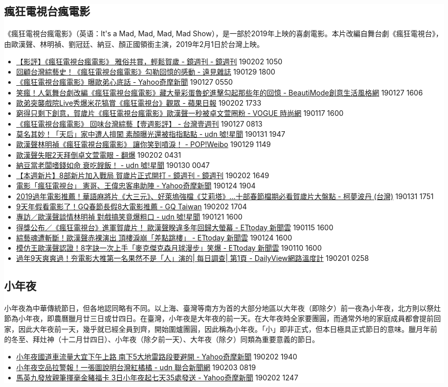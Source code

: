 ## 瘋狂電視台瘋電影

《瘋狂電視台瘋電影》（英语：It's a Mad, Mad, Mad, Mad Show），是一部於2019年上映的喜劇電影。本片改編自舞台劇《瘋狂電視台》，由歐漢聲、林明禎、劉冠廷、納豆、顏正國領銜主演，2019年2月1日於台灣上映。
- [【影評】《瘋狂電視台瘋電影》 雅俗共賞，輕鬆賀歲 - 鏡週刊 - 鏡週刊](https://www.mirrormedia.mg/story/20190130inf001 "【影評】《瘋狂電視台瘋電影》 雅俗共賞，輕鬆賀歲 - 鏡週刊 - 鏡週刊") 190202 1050
- [回顧台灣綜藝史！《瘋狂電視台瘋電影》勾勒回憶的感動 - 遠見雜誌](https://www.gvm.com.tw/article.html?id=55804 "回顧台灣綜藝史！《瘋狂電視台瘋電影》勾勒回憶的感動 - 遠見雜誌") 190129 1800
- [《瘋狂電視台瘋電影》曝歐弟心底話 - Yahoo奇摩新聞](https://tw.news.yahoo.com/%E7%98%8B%E7%8B%82%E9%9B%BB%E8%A6%96%E5%8F%B0%E7%98%8B%E9%9B%BB%E5%BD%B1-%E6%9B%9D%E6%AD%90%E5%BC%9F%E5%BF%83%E5%BA%95%E8%A9%B1-215006965.html "《瘋狂電視台瘋電影》曝歐弟心底話 - Yahoo奇摩新聞") 190127 0550
- [笑瘋！人氣舞台劇改編《瘋狂電視台瘋電影》藏大量彩蛋魯蛇進擊勾起那些年的回憶 - BeautiMode創意生活風格網](http://www.beautimode.com/article/content/86119/ "笑瘋！人氣舞台劇改編《瘋狂電視台瘋電影》藏大量彩蛋魯蛇進擊勾起那些年的回憶 - BeautiMode創意生活風格網") 190127 1606
- [歐弟突襲戲院Live秀爆米花犒賞《瘋狂電視台》觀眾 - 蘋果日報](https://tw.appledaily.com/new/realtime/20190202/1512281/ "歐弟突襲戲院Live秀爆米花犒賞《瘋狂電視台》觀眾 - 蘋果日報") 190202 1733
- [窮得只剩下創意，賀歲片《瘋狂電視台瘋電影》歐漢聲一秒被卓文萱圈粉 - VOGUE 時尚網](https://www.vogue.com.tw/Movie/content-45259.html "窮得只剩下創意，賀歲片《瘋狂電視台瘋電影》歐漢聲一秒被卓文萱圈粉 - VOGUE 時尚網") 190117 1600
- [《瘋狂電視台瘋電影》 回味台灣綜藝【壹週影評】 - 台灣壹週刊](https://www.nextmag.com.tw/realtimenews/news/460286 "《瘋狂電視台瘋電影》 回味台灣綜藝【壹週影評】 - 台灣壹週刊") 190127 0813
- [莫名其妙！「天后」家中遭人擅闖 素顏曝光還被指指點點 - udn 噓!星聞](https://stars.udn.com/star/story/10091/3625979 "莫名其妙！「天后」家中遭人擅闖 素顏曝光還被指指點點 - udn 噓!星聞") 190131 1947
- [歐漢聲林明禎《瘋狂電視台瘋電影》 讓你笑到噴淚！ - POP!Weibo](https://ipop.sina.com.tw/posts/374734 "歐漢聲林明禎《瘋狂電視台瘋電影》 讓你笑到噴淚！ - POP!Weibo") 190129 1149
- [歐漢聲失眠2天拜倒卓文萱電眼 - 翻爆](https://turnnewsapp.com/ctw/79045.html "歐漢聲失眠2天拜倒卓文萱電眼 - 翻爆") 190202 0431
- [納豆當老闆嗜錢如命 衰吃餿飯！ - udn 噓!星聞](https://stars.udn.com/star/story/10091/3622243 "納豆當老闆嗜錢如命 衰吃餿飯！ - udn 噓!星聞") 190130 0047
- [【本週新片】8部新片加入戰局 賀歲片正式開打 - 鏡週刊 - 鏡週刊](https://www.mirrormedia.mg/story/20190131ent028 "【本週新片】8部新片加入戰局 賀歲片正式開打 - 鏡週刊 - 鏡週刊") 190202 1649
- [電影「瘋狂電視台」 憲哥、王偉忠客串助陣 - Yahoo奇摩新聞](https://tw.news.yahoo.com/%E9%9B%BB%E5%BD%B1-%E7%98%8B%E7%8B%82%E9%9B%BB%E8%A6%96%E5%8F%B0-%E6%86%B2%E5%93%A5-%E7%8E%8B%E5%81%89%E5%BF%A0%E5%AE%A2%E4%B8%B2%E5%8A%A9%E9%99%A3-101701431.html "電影「瘋狂電視台」 憲哥、王偉忠客串助陣 - Yahoo奇摩新聞") 190124 1904
- [2019過年電影推薦！華語麻將片《大三元》、好萊塢強檔《艾莉塔》...十部春節檔期必看賀歲片大盤點 - 柯夢波丹 (台灣)](https://www.cosmopolitan.com/tw/entertainment/movies/g26081798/2019-lunar-new-year-films/ "2019過年電影推薦！華語麻將片《大三元》、好萊塢強檔《艾莉塔》...十部春節檔期必看賀歲片大盤點 - 柯夢波丹 (台灣)") 190131 1751
- [9天年假看電影了！GQ春節長假8大電影推薦 - GQ Taiwan](https://www.gq.com.tw/entertainment/movie/content-38596.html "9天年假看電影了！GQ春節長假8大電影推薦 - GQ Taiwan") 190202 1704
- [專訪／歐漢聲談情林明禎 對戲搞笑竟爆粗口 - udn 噓!星聞](https://stars.udn.com/star/story/10091/3606423 "專訪／歐漢聲談情林明禎 對戲搞笑竟爆粗口 - udn 噓!星聞") 190121 1600
- [得獎公布／《瘋狂電視台》進軍賀歲片！ 歐漢聲睽違多年回歸大螢幕 - ETtoday 新聞雲](https://www.ettoday.net/news/20190115/1356897.htm "得獎公布／《瘋狂電視台》進軍賀歲片！ 歐漢聲睽違多年回歸大螢幕 - ETtoday 新聞雲") 190115 1600
- [綜藝魂遭斬斷！歐漢聲赤裸演出 頂樓淚崩「差點跳樓」 - ETtoday 新聞雲](https://www.ettoday.net/news/20190124/1364931.htm "綜藝魂遭斬斷！歐漢聲赤裸演出 頂樓淚崩「差點跳樓」 - ETtoday 新聞雲") 190124 1600
- [模仿王歐漢聲認證！8字訣一次上手「麥克傑克森月球漫步」笑爆 - ETtoday 新聞雲](https://star.ettoday.net/news/1353520 "模仿王歐漢聲認證！8字訣一次上手「麥克傑克森月球漫步」笑爆 - ETtoday 新聞雲") 190110 1600
- [過年9天爽爽過！夯電影大推第一名果然不是「人」演的| 每日調查| 第1頁 - DailyView網路溫度計](https://dailyview.tw/daily/2019/02/01 "過年9天爽爽過！夯電影大推第一名果然不是「人」演的| 每日調查| 第1頁 - DailyView網路溫度計") 190201 0258

## 小年夜

小年夜為中華傳統節日，但各地認同略有不同。以上海、臺灣等南方为首的大部分地區以大年夜（即除夕）前一夜為小年夜，北方則以祭灶節為小年夜，即農曆臘月廿三日或廿四日。在臺灣，小年夜是大年夜的前一天。在大年夜時全家要團圓，而通常外地的家庭成員都會提前回家，因此大年夜前一天，幾乎就已經全員到齊，開始圍爐團圓，因此稱為小年夜。「小」即非正式，但本日極具正式節日的意味。臘月年前的冬至、拜灶神（十二月廿四日）、小年夜（除夕前一天）、大年夜（除夕）同類為重要意義的節日。
- [小年夜國道車流量大宜下午上路 南下5大地雷路段要避開 - Yahoo奇摩新聞](https://tw.news.yahoo.com/%E5%B0%8F%E5%B9%B4%E5%A4%9C%E5%9C%8B%E9%81%93%E8%BB%8A%E6%B5%81%E9%87%8F%E5%A4%A7%E5%AE%9C%E4%B8%8B%E5%8D%88%E4%B8%8A%E8%B7%AF-%E5%8D%97%E4%B8%8B5%E5%A4%A7%E5%9C%B0%E9%9B%B7%E8%B7%AF%E6%AE%B5%E8%A6%81-114042087.html "小年夜國道車流量大宜下午上路 南下5大地雷路段要避開 - Yahoo奇摩新聞") 190202 1940
- [小年夜空品拉警報！一張圖說明台灣紅橘橘 - udn 聯合新聞網](https://udn.com/news/story/7266/3629924?from=udn-catebreaknews_ch2 "小年夜空品拉警報！一張圖說明台灣紅橘橘 - udn 聯合新聞網") 190203 0819
- [馬英九發放親筆揮毫金豬福卡 3日小年夜起七天35處發送 - Yahoo奇摩新聞](https://tw.news.yahoo.com/%E9%A6%AC%E8%8B%B1%E4%B9%9D%E7%99%BC%E6%94%BE%E8%A6%AA%E7%AD%86%E6%8F%AE%E6%AF%AB%E9%87%91%E8%B1%AC%E7%A6%8F%E5%8D%A1-3%E6%97%A5%E5%B0%8F%E5%B9%B4%E5%A4%9C%E8%B5%B7%E4%B8%83%E5%A4%A935%E8%99%95%E7%99%BC%E9%80%81-044700437.html "馬英九發放親筆揮毫金豬福卡 3日小年夜起七天35處發送 - Yahoo奇摩新聞") 190202 1247